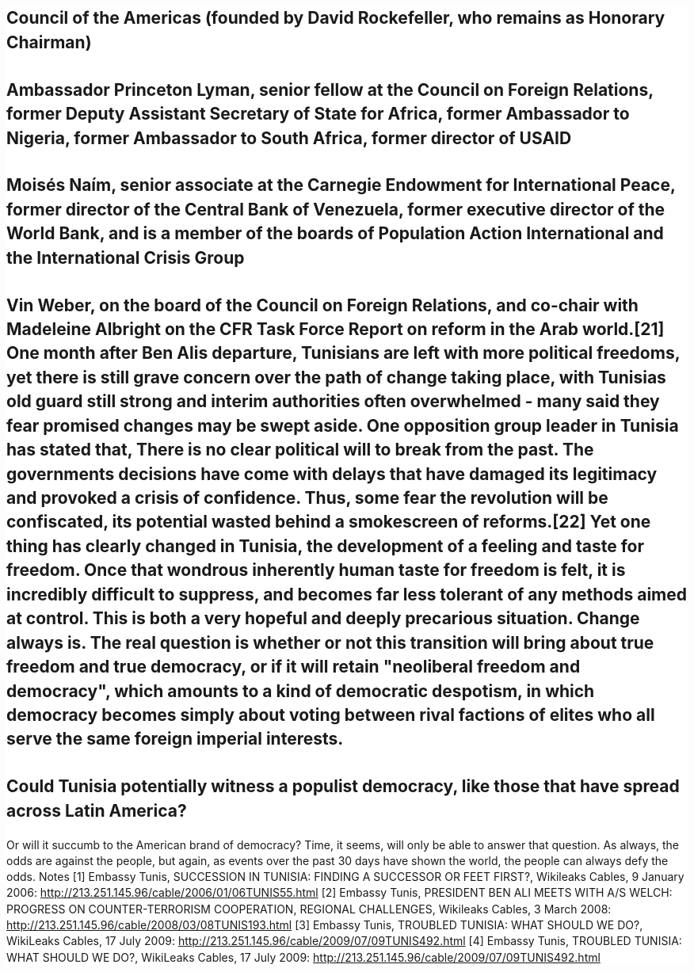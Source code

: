 Council of the Americas (founded by David Rockefeller, who remains as
Honorary Chairman)
-
Ambassador Princeton Lyman, senior fellow at the Council
on Foreign Relations, former Deputy Assistant Secretary of State for Africa,
former Ambassador to Nigeria, former Ambassador to South Africa, former
director of USAID
-
Moisés Naím, senior associate at the Carnegie Endowment
for International Peace, former director of the Central Bank of Venezuela,
former executive director of the World Bank, and is a member of the boards
of Population Action International and the International Crisis Group
-
Vin Weber, on the board of the Council on Foreign Relations, and co-chair
with Madeleine Albright on the CFR Task Force Report on reform in the Arab
world.[21]
One month after Ben Alis departure, Tunisians are left with more political
freedoms, yet there is still grave concern over the path of change taking
place,
with Tunisias old guard still strong and interim authorities often
overwhelmed - many said they fear promised changes may be swept aside.
One
opposition group leader in Tunisia has stated that,
There is no clear
political will to break from the past. The governments decisions have come
with delays that have damaged its legitimacy and provoked a crisis of
confidence.
Thus, some fear the revolution will be confiscated, its
potential wasted behind a smokescreen of reforms.[22]
Yet one thing has
clearly changed in Tunisia, the development of a feeling and taste for
freedom.
Once that wondrous inherently human taste for freedom is felt, it
is incredibly difficult to suppress, and becomes far less tolerant of any
methods aimed at control.
This is both a very hopeful and deeply precarious situation. Change always
is. The real question is whether or not this transition will bring about
true freedom and true democracy, or if it will retain "neoliberal freedom
and democracy", which amounts to a kind of democratic despotism, in which
democracy becomes simply about voting between rival factions of elites who
all serve the same foreign imperial interests.
-
Could Tunisia potentially witness a populist democracy, like those that have
spread across Latin America?
-
Or will it succumb to the American brand of
democracy?
Time, it seems, will only be able to answer that question.
As
always, the odds are against the people, but again, as events over the past
30 days have shown the world, the people can always defy the odds.
Notes
[1] Embassy Tunis, SUCCESSION IN TUNISIA:
FINDING A SUCCESSOR OR FEET FIRST?, Wikileaks Cables, 9 January 2006:
http://213.251.145.96/cable/2006/01/06TUNIS55.html
[2] Embassy Tunis, PRESIDENT BEN ALI MEETS WITH A/S WELCH: PROGRESS
ON COUNTER-TERRORISM COOPERATION, REGIONAL CHALLENGES, Wikileaks Cables,
3 March 2008: http://213.251.145.96/cable/2008/03/08TUNIS193.html
[3] Embassy Tunis, TROUBLED TUNISIA: WHAT SHOULD WE DO?, WikiLeaks
Cables, 17 July 2009:
http://213.251.145.96/cable/2009/07/09TUNIS492.html
[4] Embassy Tunis, TROUBLED TUNISIA: WHAT SHOULD WE DO?, WikiLeaks
Cables, 17 July 2009:
http://213.251.145.96/cable/2009/07/09TUNIS492.html
